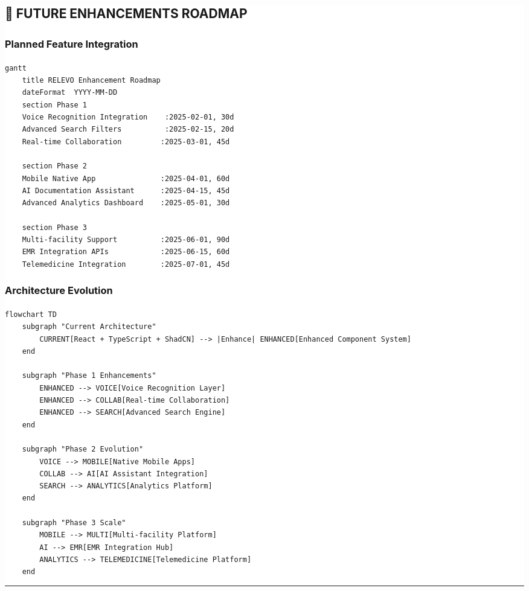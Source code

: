 
## 🔮 FUTURE ENHANCEMENTS ROADMAP

### Planned Feature Integration

```mermaid
gantt
    title RELEVO Enhancement Roadmap
    dateFormat  YYYY-MM-DD
    section Phase 1
    Voice Recognition Integration    :2025-02-01, 30d
    Advanced Search Filters          :2025-02-15, 20d
    Real-time Collaboration         :2025-03-01, 45d
    
    section Phase 2  
    Mobile Native App               :2025-04-01, 60d
    AI Documentation Assistant      :2025-04-15, 45d
    Advanced Analytics Dashboard    :2025-05-01, 30d
    
    section Phase 3
    Multi-facility Support          :2025-06-01, 90d
    EMR Integration APIs            :2025-06-15, 60d
    Telemedicine Integration        :2025-07-01, 45d
```

### Architecture Evolution

```mermaid
flowchart TD
    subgraph "Current Architecture"
        CURRENT[React + TypeScript + ShadCN] --> |Enhance| ENHANCED[Enhanced Component System]
    end
    
    subgraph "Phase 1 Enhancements"
        ENHANCED --> VOICE[Voice Recognition Layer]
        ENHANCED --> COLLAB[Real-time Collaboration]
        ENHANCED --> SEARCH[Advanced Search Engine]
    end
    
    subgraph "Phase 2 Evolution"
        VOICE --> MOBILE[Native Mobile Apps]
        COLLAB --> AI[AI Assistant Integration]
        SEARCH --> ANALYTICS[Analytics Platform]
    end
    
    subgraph "Phase 3 Scale"
        MOBILE --> MULTI[Multi-facility Platform]
        AI --> EMR[EMR Integration Hub]
        ANALYTICS --> TELEMEDICINE[Telemedicine Platform]
    end
```

---